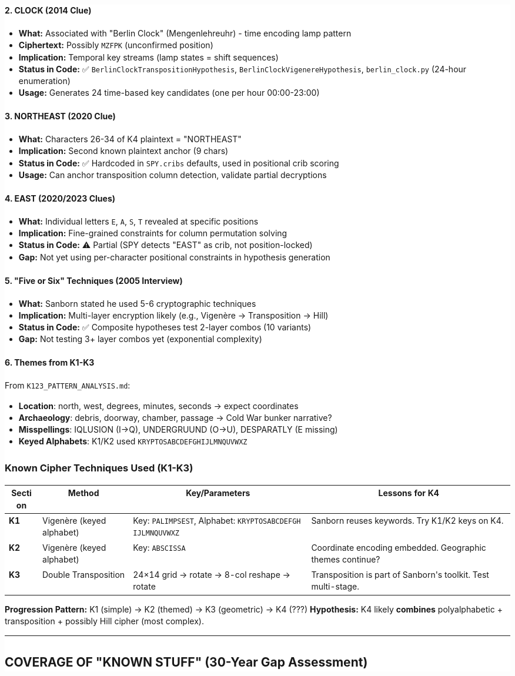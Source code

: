 #### 2. **CLOCK** (2014 Clue)
- **What:** Associated with "Berlin Clock" (Mengenlehreuhr) - time encoding lamp pattern
- **Ciphertext:** Possibly `MZFPK` (unconfirmed position)
- **Implication:** Temporal key streams (lamp states = shift sequences)
- **Status in Code:** ✅ `BerlinClockTranspositionHypothesis`, `BerlinClockVigenereHypothesis`, `berlin_clock.py`
(24-hour enumeration)
- **Usage:** Generates 24 time-based key candidates (one per hour 00:00-23:00)

#### 3. **NORTHEAST** (2020 Clue)
- **What:** Characters 26-34 of K4 plaintext = "NORTHEAST"
- **Implication:** Second known plaintext anchor (9 chars)
- **Status in Code:** ✅ Hardcoded in `SPY.cribs` defaults, used in positional crib scoring
- **Usage:** Can anchor transposition column detection, validate partial decryptions

#### 4. **EAST** (2020/2023 Clues)
- **What:** Individual letters `E`, `A`, `S`, `T` revealed at specific positions
- **Implication:** Fine-grained constraints for column permutation solving
- **Status in Code:** ⚠️ Partial (SPY detects "EAST" as crib, not position-locked)
- **Gap:** Not yet using per-character positional constraints in hypothesis generation

#### 5. **"Five or Six" Techniques** (2005 Interview)
- **What:** Sanborn stated he used 5-6 cryptographic techniques
- **Implication:** Multi-layer encryption likely (e.g., Vigenère → Transposition → Hill)
- **Status in Code:** ✅ Composite hypotheses test 2-layer combos (10 variants)
- **Gap:** Not testing 3+ layer combos yet (exponential complexity)

#### 6. **Themes from K1-K3**
From `K123_PATTERN_ANALYSIS.md`:
- **Location**: north, west, degrees, minutes, seconds → expect coordinates
- **Archaeology**: debris, doorway, chamber, passage → Cold War bunker narrative?
- **Misspellings**: IQLUSION (I→Q), UNDERGRUUND (O→U), DESPARATLY (E missing)
- **Keyed Alphabets**: K1/K2 used `KRYPTOSABCDEFGHIJLMNQUVWXZ`

### Known Cipher Techniques Used (K1-K3)

| Section | Method | Key/Parameters | Lessons for K4 |
|---------|--------|----------------|----------------|
| **K1** | Vigenère (keyed alphabet) | Key: `PALIMPSEST`, Alphabet: `KRYPTOSABCDEFGHIJLMNQUVWXZ` | Sanborn reuses keywords. Try K1/K2 keys on K4. |
| **K2** | Vigenère (keyed alphabet) | Key: `ABSCISSA` | Coordinate encoding embedded. Geographic themes continue? |
| **K3** | Double Transposition | 24×14 grid → rotate → 8-col reshape → rotate | Transposition is part of Sanborn's toolkit. Test multi-stage. |

**Progression Pattern:** K1 (simple) → K2 (themed) → K3 (geometric) → K4 (???) **Hypothesis:** K4 likely **combines**
polyalphabetic + transposition + possibly Hill cipher (most complex).

---

## COVERAGE OF "KNOWN STUFF" (30-Year Gap Assessment)

